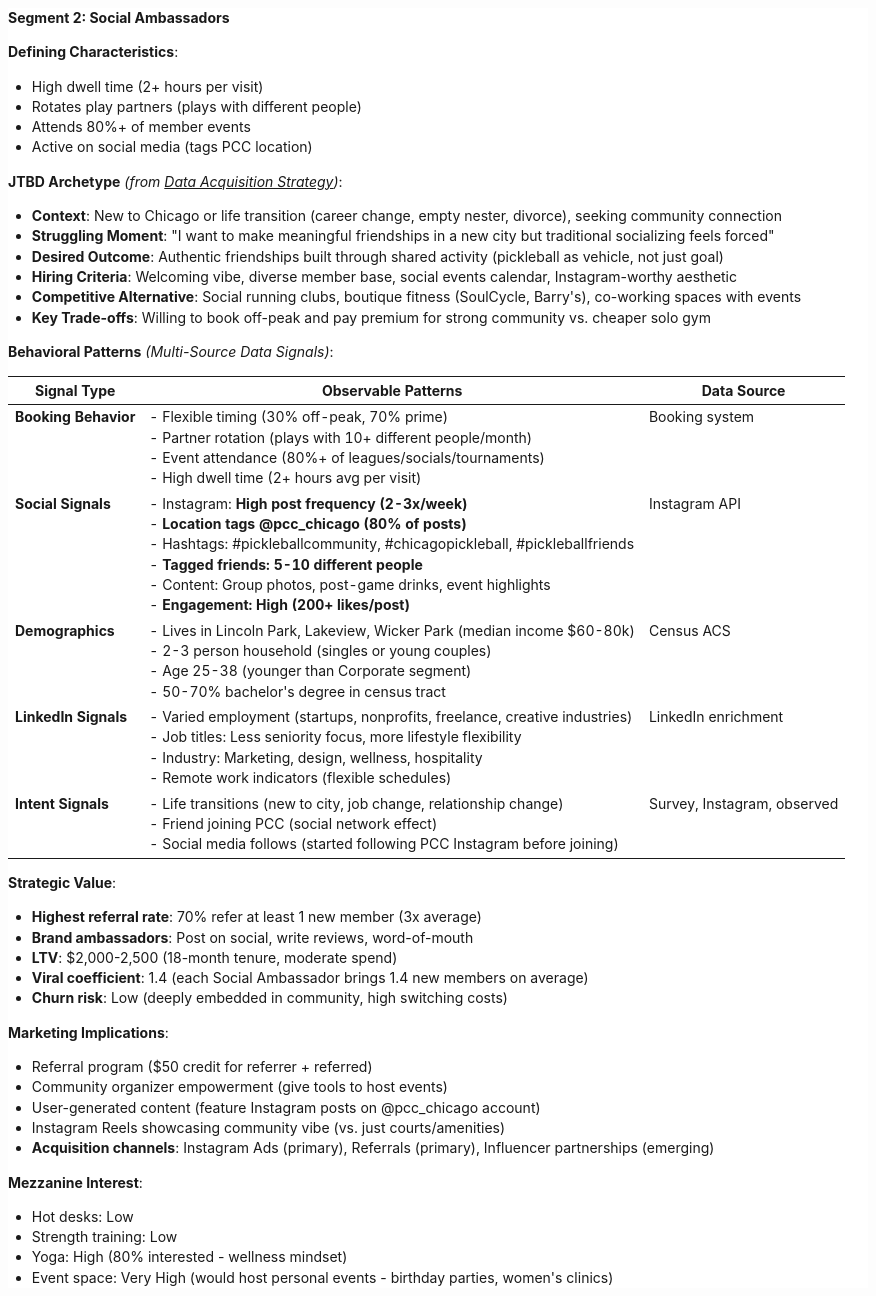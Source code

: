 
**Segment 2: Social Ambassadors**

**Defining Characteristics**:
- High dwell time (2+ hours per visit)
- Rotates play partners (plays with different people)
- Attends 80%+ of member events
- Active on social media (tags PCC location)

**JTBD Archetype** *(from [Data Acquisition Strategy](../../methodology/data-acquisition-strategy.md))*:
- **Context**: New to Chicago or life transition (career change, empty nester, divorce), seeking community connection
- **Struggling Moment**: "I want to make meaningful friendships in a new city but traditional socializing feels forced"
- **Desired Outcome**: Authentic friendships built through shared activity (pickleball as vehicle, not just goal)
- **Hiring Criteria**: Welcoming vibe, diverse member base, social events calendar, Instagram-worthy aesthetic
- **Competitive Alternative**: Social running clubs, boutique fitness (SoulCycle, Barry's), co-working spaces with events
- **Key Trade-offs**: Willing to book off-peak and pay premium for strong community vs. cheaper solo gym

**Behavioral Patterns** *(Multi-Source Data Signals)*:

| Signal Type | Observable Patterns | Data Source |
|-------------|-------------------|-------------|
| **Booking Behavior** | - Flexible timing (30% off-peak, 70% prime)<br>- Partner rotation (plays with 10+ different people/month)<br>- Event attendance (80%+ of leagues/socials/tournaments)<br>- High dwell time (2+ hours avg per visit) | Booking system |
| **Social Signals** | - Instagram: **High post frequency (2-3x/week)**<br>- **Location tags @pcc_chicago (80% of posts)**<br>- Hashtags: #pickleballcommunity, #chicagopickleball, #pickleballfriends<br>- **Tagged friends: 5-10 different people**<br>- Content: Group photos, post-game drinks, event highlights<br>- **Engagement: High (200+ likes/post)** | Instagram API |
| **Demographics** | - Lives in Lincoln Park, Lakeview, Wicker Park (median income $60-80k)<br>- 2-3 person household (singles or young couples)<br>- Age 25-38 (younger than Corporate segment)<br>- 50-70% bachelor's degree in census tract | Census ACS |
| **LinkedIn Signals** | - Varied employment (startups, nonprofits, freelance, creative industries)<br>- Job titles: Less seniority focus, more lifestyle flexibility<br>- Industry: Marketing, design, wellness, hospitality<br>- Remote work indicators (flexible schedules) | LinkedIn enrichment |
| **Intent Signals** | - Life transitions (new to city, job change, relationship change)<br>- Friend joining PCC (social network effect)<br>- Social media follows (started following PCC Instagram before joining) | Survey, Instagram, observed |

**Strategic Value**:
- **Highest referral rate**: 70% refer at least 1 new member (3x average)
- **Brand ambassadors**: Post on social, write reviews, word-of-mouth
- **LTV**: $2,000-2,500 (18-month tenure, moderate spend)
- **Viral coefficient**: 1.4 (each Social Ambassador brings 1.4 new members on average)
- **Churn risk**: Low (deeply embedded in community, high switching costs)

**Marketing Implications**:
- Referral program ($50 credit for referrer + referred)
- Community organizer empowerment (give tools to host events)
- User-generated content (feature Instagram posts on @pcc_chicago account)
- Instagram Reels showcasing community vibe (vs. just courts/amenities)
- **Acquisition channels**: Instagram Ads (primary), Referrals (primary), Influencer partnerships (emerging)

**Mezzanine Interest**:
- Hot desks: Low
- Strength training: Low
- Yoga: High (80% interested - wellness mindset)
- Event space: Very High (would host personal events - birthday parties, women's clinics)

